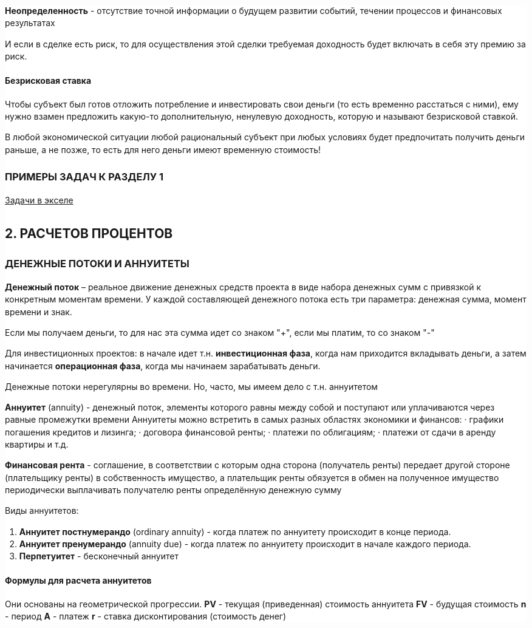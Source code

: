 **Неопределенность** - отсутствие точной информации о будущем развитии событий, течении процессов и финансовых результатах

И если в сделке есть риск, то для осуществления этой сделки требуемая доходность будет включать в себя эту премию за риск.

#### Безрисковая ставка

Чтобы субъект был готов отложить потребление и инвестировать свои деньги (то есть временно расстаться с ними), ему нужно взамен предложить какую-то дополнительную, ненулевую доходность, которую и называют безрисковой ставкой.

В любой экономической ситуации любой рациональный субъект при любых условиях будет предпочитать получить деньги раньше, а не позже, то есть для него деньги имеют временную стоимость!

### ПРИМЕРЫ ЗАДАЧ К РАЗДЕЛУ 1
[Задачи в экселе](01.Lecture/lec01.xlsx)

## 2. РАСЧЕТОВ ПРОЦЕНТОВ

### ДЕНЕЖНЫЕ ПОТОКИ И АННУИТЕТЫ

**Денежный поток** – реальное движение денежных средств проекта в виде набора денежных сумм с привязкой к конкретным моментам времени. У каждой составляющей денежного потока есть три параметра: денежная сумма, момент времени и знак.

Если мы получаем деньги, то для нас эта сумма идет со знаком "+", если мы платим, то со знаком "-"

Для инвестиционных проектов: в начале идет т.н. **инвестиционная фаза**, когда нам приходится вкладывать деньги, а затем начинается **операционная фаза**, когда мы начинаем зарабатывать деньги.

Денежные потоки нерегулярны во времени. Но, часто, мы имеем дело с т.н. аннуитетом

**Аннуитет** (annuity) - денежный поток, элементы которого равны между собой и поступают или уплачиваются через равные промежутки времени
Аннуитеты можно встретить в самых разных областях экономики и финансов:
· графики погашения кредитов и лизинга;
· договора финансовой ренты;
· платежи по облигациям;
· платежи от сдачи в аренду квартиры и т.д.

**Финансовая рента** - соглашение, в соответствии с которым одна сторона (получатель ренты) передает другой стороне (плательщику ренты) в собственность имущество, а плательщик ренты обязуется в обмен на полученное имущество периодически выплачивать получателю ренты определённую денежную сумму

Виды аннуитетов:
1. **Аннуитет постнумерандо** (ordinary annuity) - когда платеж по аннуитету происходит в конце периода.
2. **Аннуитет пренумерандо** (annuity due) - когда платеж по аннуитету происходит в начале каждого периода.
3. **Перпетуитет** - бесконечный аннуитет

#### Формулы для расчета аннуитетов 
Они основаны на геометрической прогрессии.
**PV** - текущая (приведенная) стоимость аннуитета
**FV** - будущая стоимость
**n** - период
**A** - платеж
**r** - ставка дисконтирования (стоимость денег)
